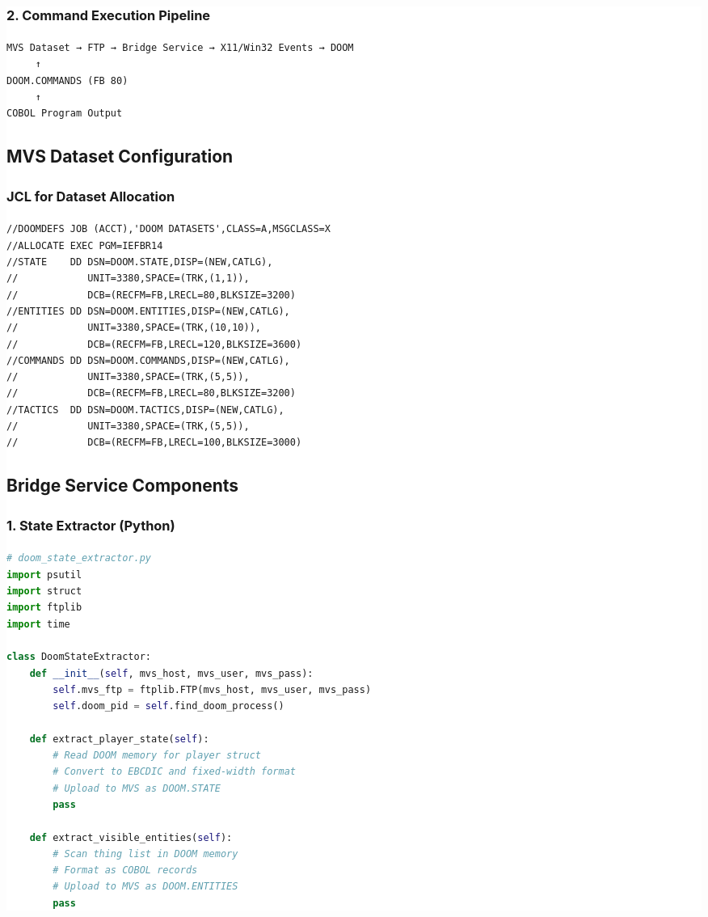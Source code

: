 ### 2. Command Execution Pipeline
```
MVS Dataset → FTP → Bridge Service → X11/Win32 Events → DOOM
     ↑                                                      
DOOM.COMMANDS (FB 80)                                      
     ↑
COBOL Program Output
```

## MVS Dataset Configuration

### JCL for Dataset Allocation
```jcl
//DOOMDEFS JOB (ACCT),'DOOM DATASETS',CLASS=A,MSGCLASS=X
//ALLOCATE EXEC PGM=IEFBR14
//STATE    DD DSN=DOOM.STATE,DISP=(NEW,CATLG),
//            UNIT=3380,SPACE=(TRK,(1,1)),
//            DCB=(RECFM=FB,LRECL=80,BLKSIZE=3200)
//ENTITIES DD DSN=DOOM.ENTITIES,DISP=(NEW,CATLG),
//            UNIT=3380,SPACE=(TRK,(10,10)),
//            DCB=(RECFM=FB,LRECL=120,BLKSIZE=3600)
//COMMANDS DD DSN=DOOM.COMMANDS,DISP=(NEW,CATLG),
//            UNIT=3380,SPACE=(TRK,(5,5)),
//            DCB=(RECFM=FB,LRECL=80,BLKSIZE=3200)
//TACTICS  DD DSN=DOOM.TACTICS,DISP=(NEW,CATLG),
//            UNIT=3380,SPACE=(TRK,(5,5)),
//            DCB=(RECFM=FB,LRECL=100,BLKSIZE=3000)
```

## Bridge Service Components

### 1. State Extractor (Python)
```python
# doom_state_extractor.py
import psutil
import struct
import ftplib
import time

class DoomStateExtractor:
    def __init__(self, mvs_host, mvs_user, mvs_pass):
        self.mvs_ftp = ftplib.FTP(mvs_host, mvs_user, mvs_pass)
        self.doom_pid = self.find_doom_process()
        
    def extract_player_state(self):
        # Read DOOM memory for player struct
        # Convert to EBCDIC and fixed-width format
        # Upload to MVS as DOOM.STATE
        pass
        
    def extract_visible_entities(self):
        # Scan thing list in DOOM memory
        # Format as COBOL records
        # Upload to MVS as DOOM.ENTITIES
        pass
```
